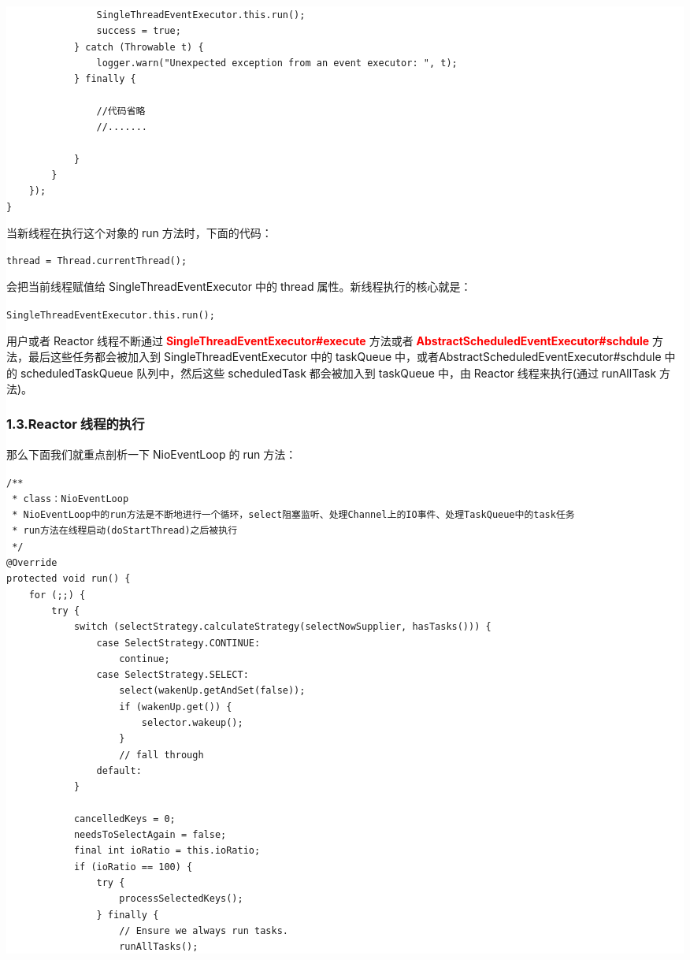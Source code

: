 ```java{.line-numbers}
                SingleThreadEventExecutor.this.run();
                success = true;
            } catch (Throwable t) {
                logger.warn("Unexpected exception from an event executor: ", t);
            } finally {

                //代码省略
                //.......

            }
        }
    });
} 
```

当新线程在执行这个对象的 run 方法时，下面的代码：

```java{.line-numbers}
thread = Thread.currentThread(); 
```

会把当前线程赋值给 SingleThreadEventExecutor 中的 thread 属性。新线程执行的核心就是：

```java{.line-numbers}
SingleThreadEventExecutor.this.run(); 
```

用户或者 Reactor 线程不断通过 **<font color="red">SingleThreadEventExecutor#execute</font>** 方法或者 **<font color="red">AbstractScheduledEventExecutor#schdule</font>** 方法，最后这些任务都会被加入到 SingleThreadEventExecutor 中的 taskQueue 中，或者AbstractScheduledEventExecutor#schdule 中的 scheduledTaskQueue 队列中，然后这些 scheduledTask 都会被加入到 taskQueue 中，由 Reactor 线程来执行(通过 runAllTask 方法)。

### 1.3.Reactor 线程的执行

那么下面我们就重点剖析一下 NioEventLoop 的 run 方法：

```java{.line-numbers}
/**
 * class：NioEventLoop
 * NioEventLoop中的run方法是不断地进行一个循环，select阻塞监听、处理Channel上的IO事件、处理TaskQueue中的task任务
 * run方法在线程启动(doStartThread)之后被执行
 */
@Override
protected void run() {
    for (;;) {
        try {
            switch (selectStrategy.calculateStrategy(selectNowSupplier, hasTasks())) {
                case SelectStrategy.CONTINUE:
                    continue;
                case SelectStrategy.SELECT:
                    select(wakenUp.getAndSet(false));
                    if (wakenUp.get()) {
                        selector.wakeup();
                    }
                    // fall through
                default:
            }

            cancelledKeys = 0;
            needsToSelectAgain = false;
            final int ioRatio = this.ioRatio;
            if (ioRatio == 100) {
                try {
                    processSelectedKeys();
                } finally {
                    // Ensure we always run tasks.
                    runAllTasks();
```